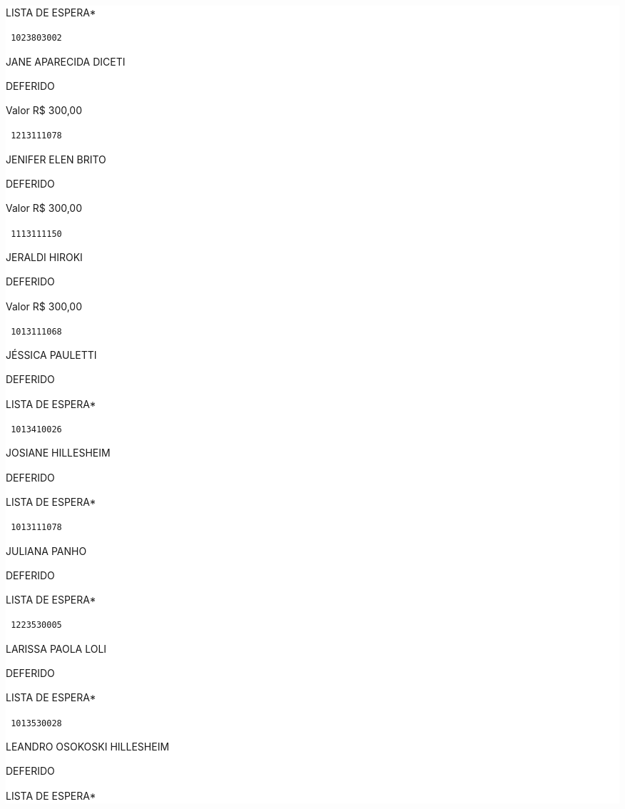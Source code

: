    LISTA DE ESPERA*

     1023803002

   JANE APARECIDA DICETI

   DEFERIDO

   Valor R$ 300,00

     1213111078

   JENIFER ELEN BRITO

   DEFERIDO

   Valor R$ 300,00

     1113111150

   JERALDI HIROKI

   DEFERIDO

   Valor R$ 300,00

     1013111068

   JÉSSICA PAULETTI

   DEFERIDO

   LISTA DE ESPERA*

     1013410026

   JOSIANE HILLESHEIM

   DEFERIDO

   LISTA DE ESPERA*

     1013111078

   JULIANA PANHO

   DEFERIDO

   LISTA DE ESPERA*

     1223530005

   LARISSA PAOLA LOLI

   DEFERIDO

   LISTA DE ESPERA*

     1013530028

   LEANDRO OSOKOSKI HILLESHEIM

   DEFERIDO

   LISTA DE ESPERA*
